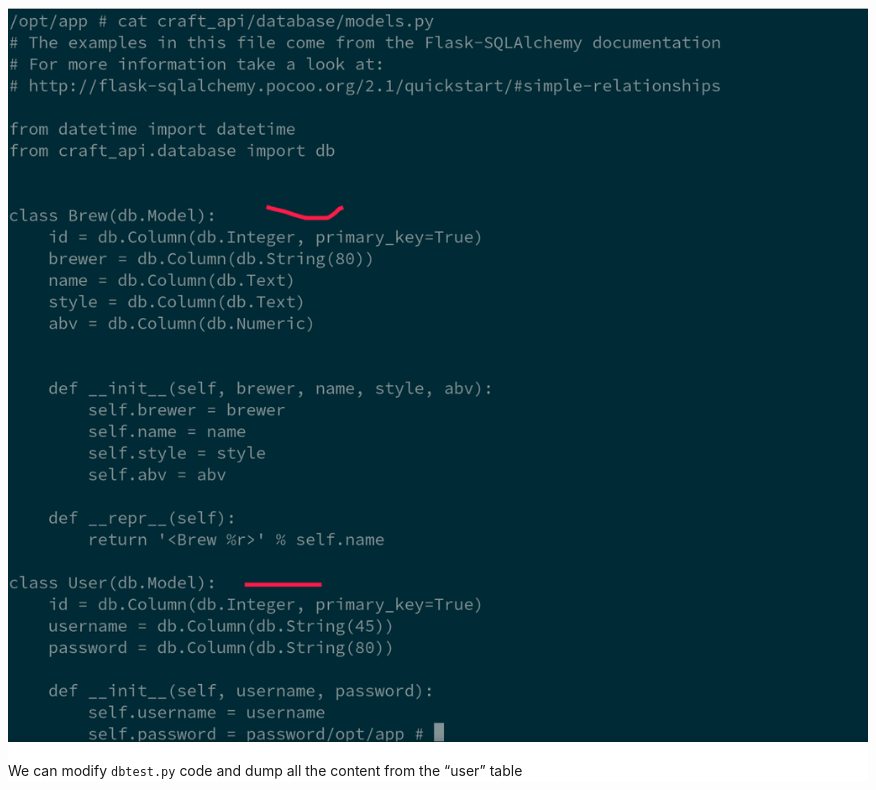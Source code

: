 ![](img/1__AzAbQynb3A6USXsUYJ__4Zg.png)

We can modify `dbtest.py` code and dump all the content from the “user” table
